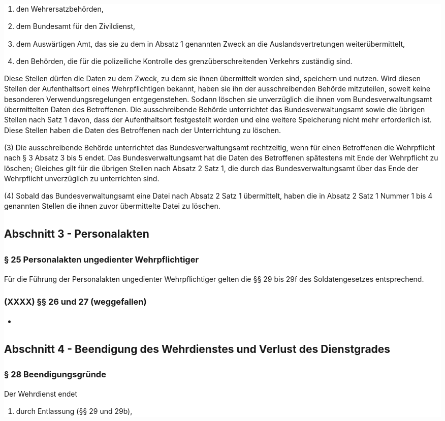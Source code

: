 1.  den Wehrersatzbehörden,


2.  dem Bundesamt für den Zivildienst,


3.  dem Auswärtigen Amt, das sie zu dem in Absatz 1 genannten Zweck an die Auslandsvertretungen weiterübermittelt,


4.  den Behörden, die für die polizeiliche Kontrolle des grenzüberschreitenden Verkehrs zuständig sind.



Diese Stellen dürfen die Daten zu dem Zweck, zu dem sie ihnen übermittelt worden sind, speichern und nutzen. Wird diesen Stellen der Aufenthaltsort eines Wehrpflichtigen bekannt, haben sie ihn der ausschreibenden Behörde mitzuteilen, soweit keine besonderen Verwendungsregelungen entgegenstehen. Sodann löschen sie unverzüglich die ihnen vom Bundesverwaltungsamt übermittelten Daten des Betroffenen. Die ausschreibende Behörde unterrichtet das Bundesverwaltungsamt sowie die übrigen Stellen nach Satz 1 davon, dass der Aufenthaltsort festgestellt worden und eine weitere Speicherung nicht mehr erforderlich ist. Diese Stellen haben die Daten des Betroffenen nach der Unterrichtung zu löschen.

(3) Die ausschreibende Behörde unterrichtet das Bundesverwaltungsamt rechtzeitig, wenn für einen Betroffenen die Wehrpflicht nach § 3 Absatz 3 bis 5 endet. Das Bundesverwaltungsamt hat die Daten des Betroffenen spätestens mit Ende der Wehrpflicht zu löschen; Gleiches gilt für die übrigen Stellen nach Absatz 2 Satz 1, die durch das Bundesverwaltungsamt über das Ende der Wehrpflicht unverzüglich zu unterrichten sind.

(4) Sobald das Bundesverwaltungsamt eine Datei nach Absatz 2 Satz 1 übermittelt, haben die in Absatz 2 Satz 1 Nummer 1 bis 4 genannten Stellen die ihnen zuvor übermittelte Datei zu löschen.


## Abschnitt 3 - Personalakten



### § 25 Personalakten ungedienter Wehrpflichtiger

Für die Führung der Personalakten ungedienter Wehrpflichtiger gelten die §§ 29 bis 29f des Soldatengesetzes entsprechend.


### (XXXX) §§ 26 und 27 (weggefallen)

-


## Abschnitt 4 - Beendigung des Wehrdienstes und Verlust des Dienstgrades



### § 28 Beendigungsgründe

Der Wehrdienst endet

1.  durch Entlassung (§§ 29 und 29b),
